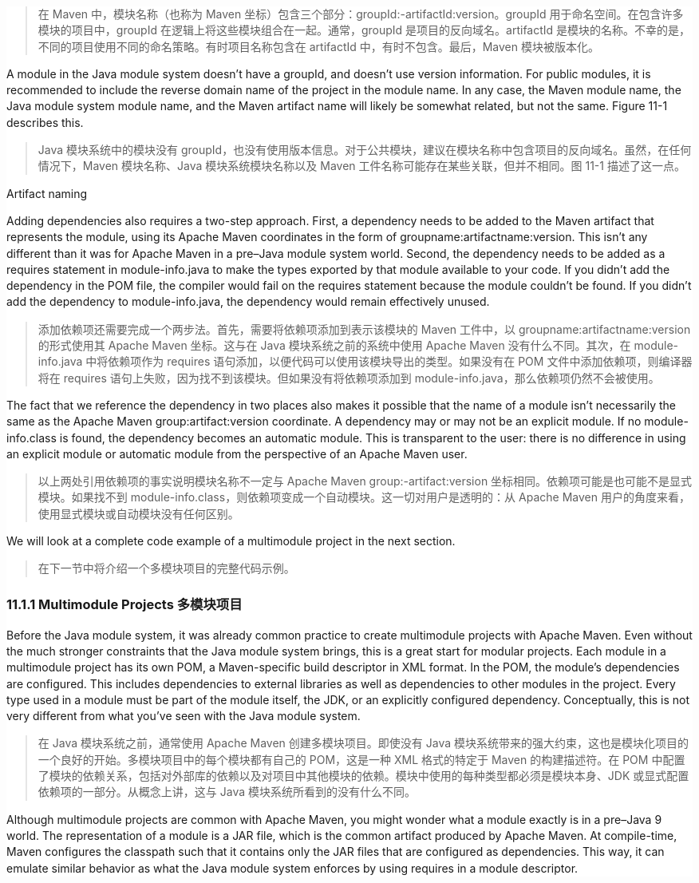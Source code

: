 > 在 Maven 中，模块名称（也称为 Maven 坐标）包含三个部分：groupId:-artifactId:version。groupId 用于命名空间。在包含许多模块的项目中，groupId 在逻辑上将这些模块组合在一起。通常，groupId 是项目的反向域名。artifactId 是模块的名称。不幸的是，不同的项目使用不同的命名策略。有时项目名称包含在 artifactId 中，有时不包含。最后，Maven 模块被版本化。

A module in the Java module system doesn’t have a groupId, and doesn’t use version information. For public modules, it is recommended to include the reverse domain name of the project in the module name. In any case, the Maven module name, the Java module system module name, and the Maven artifact name will likely be somewhat related, but not the same. Figure 11-1 describes this.

> Java 模块系统中的模块没有 groupId，也没有使用版本信息。对于公共模块，建议在模块名称中包含项目的反向域名。虽然，在任何情况下，Maven 模块名称、Java 模块系统模块名称以及 Maven 工件名称可能存在某些关联，但并不相同。图 11-1 描述了这一点。

<Figures  locate="doc-java9-modularity"  figure="11-1">Artifact naming</Figures>

Adding dependencies also requires a two-step approach. First, a dependency needs to be added to the Maven artifact that represents the module, using its Apache Maven coordinates in the form of groupname:artifactname:version. This isn’t any different than it was for Apache Maven in a pre–Java module system world. Second, the dependency needs to be added as a requires statement in module-info.java to make the types exported by that module available to your code. If you didn’t add the dependency in the POM file, the compiler would fail on the requires statement because the module couldn’t be found. If you didn’t add the dependency to module-info.java, the dependency would remain effectively unused.

> 添加依赖项还需要完成一个两步法。首先，需要将依赖项添加到表示该模块的 Maven 工件中，以 groupname:artifactname:version 的形式使用其 Apache Maven 坐标。这与在 Java 模块系统之前的系统中使用 Apache Maven 没有什么不同。其次，在 module-info.java 中将依赖项作为 requires 语句添加，以便代码可以使用该模块导出的类型。如果没有在 POM 文件中添加依赖项，则编译器将在 requires 语句上失败，因为找不到该模块。但如果没有将依赖项添加到 module-info.java，那么依赖项仍然不会被使用。

The fact that we reference the dependency in two places also makes it possible that the name of a module isn’t necessarily the same as the Apache Maven group:artifact:version coordinate. A dependency may or may not be an explicit module. If no module-info.class is found, the dependency becomes an automatic module. This is transparent to the user: there is no difference in using an explicit module or automatic module from the perspective of an Apache Maven user.

> 以上两处引用依赖项的事实说明模块名称不一定与 Apache Maven group:-artifact:version 坐标相同。依赖项可能是也可能不是显式模块。如果找不到 module-info.class，则依赖项变成一个自动模块。这一切对用户是透明的：从 Apache Maven 用户的角度来看，使用显式模块或自动模块没有任何区别。

We will look at a complete code example of a multimodule project in the next section.

> 在下一节中将介绍一个多模块项目的完整代码示例。

### 11.1.1 Multimodule Projects 多模块项目

Before the Java module system, it was already common practice to create multimodule projects with Apache Maven. Even without the much stronger constraints that the Java module system brings, this is a great start for modular projects. Each module in a multimodule project has its own POM, a Maven-specific build descriptor in XML format. In the POM, the module’s dependencies are configured. This includes dependencies to external libraries as well as dependencies to other modules in the project. Every type used in a module must be part of the module itself, the JDK, or an explicitly configured dependency. Conceptually, this is not very different from what you’ve seen with the Java module system.

> 在 Java 模块系统之前，通常使用 Apache Maven 创建多模块项目。即使没有 Java 模块系统带来的强大约束，这也是模块化项目的一个良好的开始。多模块项目中的每个模块都有自己的 POM，这是一种 XML 格式的特定于 Maven 的构建描述符。在 POM 中配置了模块的依赖关系，包括对外部库的依赖以及对项目中其他模块的依赖。模块中使用的每种类型都必须是模块本身、JDK 或显式配置依赖项的一部分。从概念上讲，这与 Java 模块系统所看到的没有什么不同。

Although multimodule projects are common with Apache Maven, you might wonder what a module exactly is in a pre–Java 9 world. The representation of a module is a JAR file, which is the common artifact produced by Apache Maven. At compile-time, Maven configures the classpath such that it contains only the JAR files that are configured as dependencies. This way, it can emulate similar behavior as what the Java module system enforces by using requires in a module descriptor.
